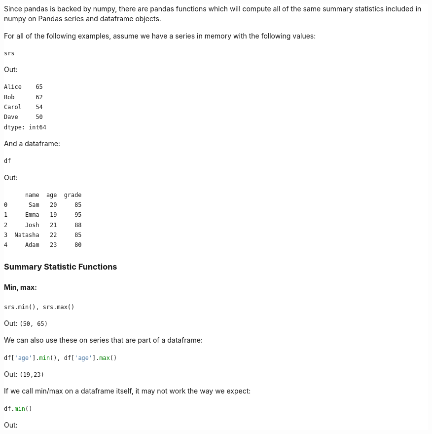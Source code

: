 Since pandas is backed by numpy, there are pandas functions which will compute all of the same summary statistics included in numpy on Pandas series and dataframe objects. 

For all of the following examples, assume we have a series in memory with the following values:

```python
srs
```

Out:

```
Alice    65
Bob      62
Carol    54
Dave     50
dtype: int64
```

And a dataframe:

```python
df
```

Out:

```
      name  age  grade
0      Sam   20     85
1     Emma   19     95
2     Josh   21     88
3  Natasha   22     85
4     Adam   23     80
```

### Summary Statistic Functions

#### Min, max:

```
srs.min(), srs.max()
```

Out: `(50, 65)`

We can also use these on series that are part of a dataframe:

```python
df['age'].min(), df['age'].max()
```

Out: `(19,23)`

If we call min/max on a dataframe itself, it may not work the way we expect:

```python
df.min()
```

Out:

